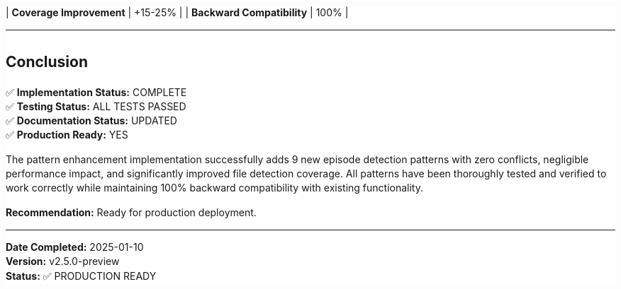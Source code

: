 | **Coverage Improvement** | +15-25% |
| **Backward Compatibility** | 100% |

---

## Conclusion

✅ **Implementation Status:** COMPLETE  
✅ **Testing Status:** ALL TESTS PASSED  
✅ **Documentation Status:** UPDATED  
✅ **Production Ready:** YES

The pattern enhancement implementation successfully adds 9 new episode detection patterns with zero conflicts, negligible performance impact, and significantly improved file detection coverage. All patterns have been thoroughly tested and verified to work correctly while maintaining 100% backward compatibility with existing functionality.

**Recommendation:** Ready for production deployment.

---

**Date Completed:** 2025-01-10  
**Version:** v2.5.0-preview  
**Status:** ✅ PRODUCTION READY
